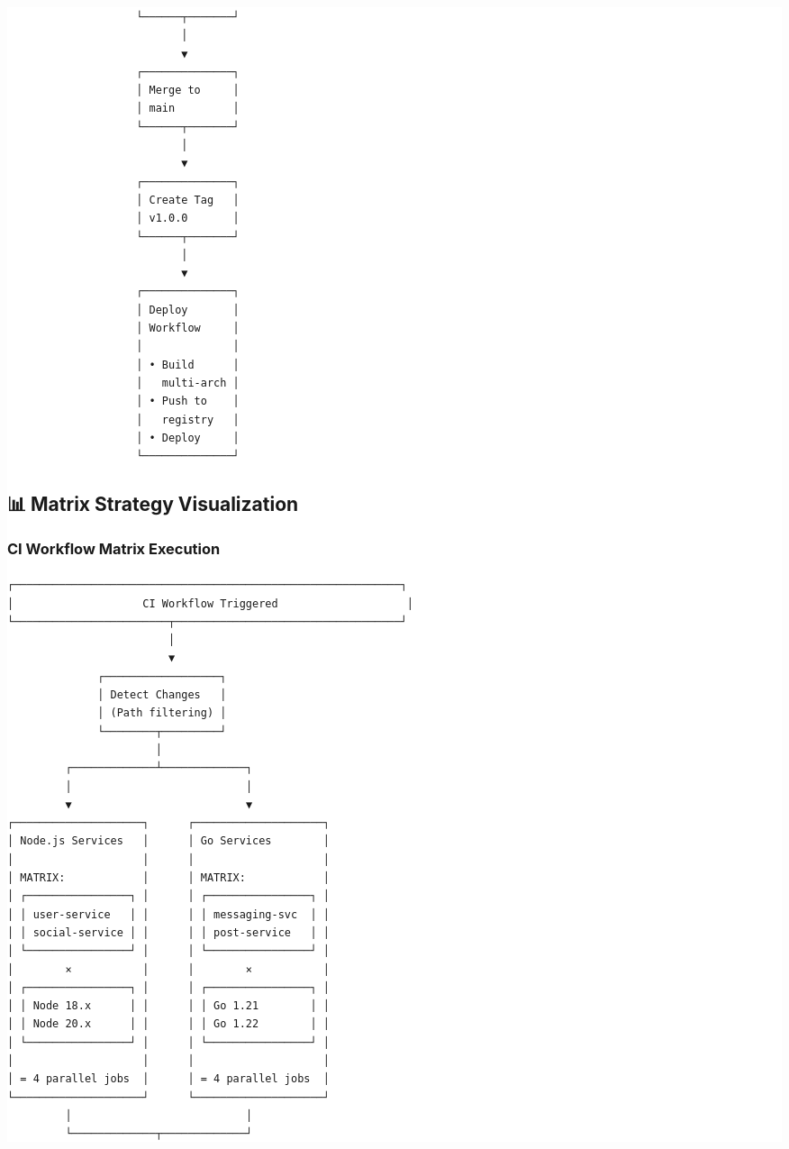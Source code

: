 ```
                    └──────┬───────┘
                           │
                           ▼
                    ┌──────────────┐
                    │ Merge to     │
                    │ main         │
                    └──────┬───────┘
                           │
                           ▼
                    ┌──────────────┐
                    │ Create Tag   │
                    │ v1.0.0       │
                    └──────┬───────┘
                           │
                           ▼
                    ┌──────────────┐
                    │ Deploy       │
                    │ Workflow     │
                    │              │
                    │ • Build      │
                    │   multi-arch │
                    │ • Push to    │
                    │   registry   │
                    │ • Deploy     │
                    └──────────────┘
```

## 📊 Matrix Strategy Visualization

### CI Workflow Matrix Execution

```
┌────────────────────────────────────────────────────────────┐
│                    CI Workflow Triggered                    │
└────────────────────────┬───────────────────────────────────┘
                         │
                         ▼
              ┌──────────────────┐
              │ Detect Changes   │
              │ (Path filtering) │
              └────────┬─────────┘
                       │
         ┌─────────────┴─────────────┐
         │                           │
         ▼                           ▼
┌────────────────────┐      ┌────────────────────┐
│ Node.js Services   │      │ Go Services        │
│                    │      │                    │
│ MATRIX:            │      │ MATRIX:            │
│ ┌────────────────┐ │      │ ┌────────────────┐ │
│ │ user-service   │ │      │ │ messaging-svc  │ │
│ │ social-service │ │      │ │ post-service   │ │
│ └────────────────┘ │      │ └────────────────┘ │
│        ×           │      │        ×           │
│ ┌────────────────┐ │      │ ┌────────────────┐ │
│ │ Node 18.x      │ │      │ │ Go 1.21        │ │
│ │ Node 20.x      │ │      │ │ Go 1.22        │ │
│ └────────────────┘ │      │ └────────────────┘ │
│                    │      │                    │
│ = 4 parallel jobs  │      │ = 4 parallel jobs  │
└────────────────────┘      └────────────────────┘
         │                           │
         └─────────────┬─────────────┘
```